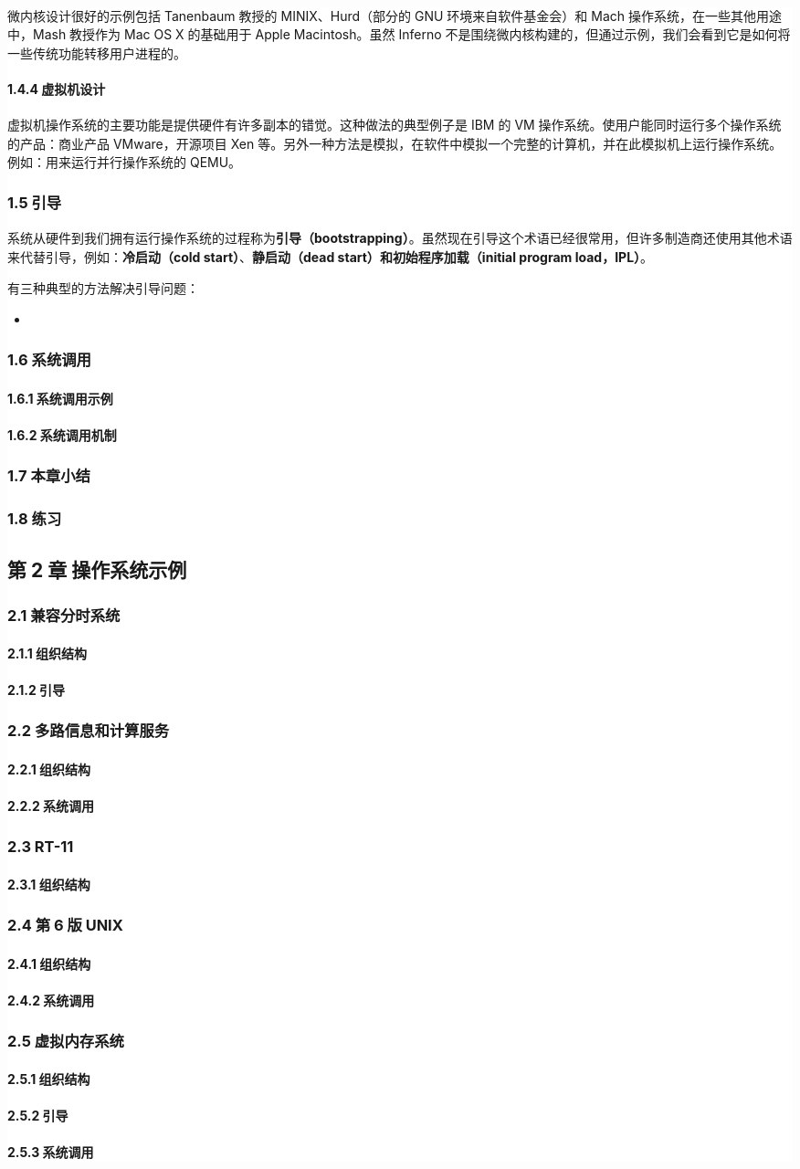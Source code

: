 微内核设计很好的示例包括 Tanenbaum 教授的 MINIX、Hurd（部分的 GNU 环境来自软件基金会）和 Mach 操作系统，在一些其他用途中，Mash 教授作为 Mac OS X 的基础用于 Apple Macintosh。虽然 Inferno 不是围绕微内核构建的，但通过示例，我们会看到它是如何将一些传统功能转移用户进程的。
#### 1.4.4 虚拟机设计
虚拟机操作系统的主要功能是提供硬件有许多副本的错觉。这种做法的典型例子是 IBM 的 VM 操作系统。使用户能同时运行多个操作系统的产品：商业产品 VMware，开源项目 Xen 等。另外一种方法是模拟，在软件中模拟一个完整的计算机，并在此模拟机上运行操作系统。例如：用来运行并行操作系统的 QEMU。

### 1.5 引导
系统从硬件到我们拥有运行操作系统的过程称为**引导（bootstrapping）**。虽然现在引导这个术语已经很常用，但许多制造商还使用其他术语来代替引导，例如：**冷启动（cold start）**、**静启动（dead start）**和**初始程序加载（initial program load，IPL）**。

有三种典型的方法解决引导问题：

* 

### 1.6 系统调用

#### 1.6.1 系统调用示例
#### 1.6.2 系统调用机制

### 1.7 本章小结

### 1.8 练习

## 第 2 章 操作系统示例

### 2.1 兼容分时系统

#### 2.1.1 组织结构
#### 2.1.2 引导

### 2.2 多路信息和计算服务

#### 2.2.1 组织结构
#### 2.2.2 系统调用

### 2.3 RT-11

#### 2.3.1 组织结构

### 2.4 第 6 版 UNIX

#### 2.4.1 组织结构
#### 2.4.2 系统调用

### 2.5 虚拟内存系统

#### 2.5.1 组织结构
#### 2.5.2 引导
#### 2.5.3 系统调用
